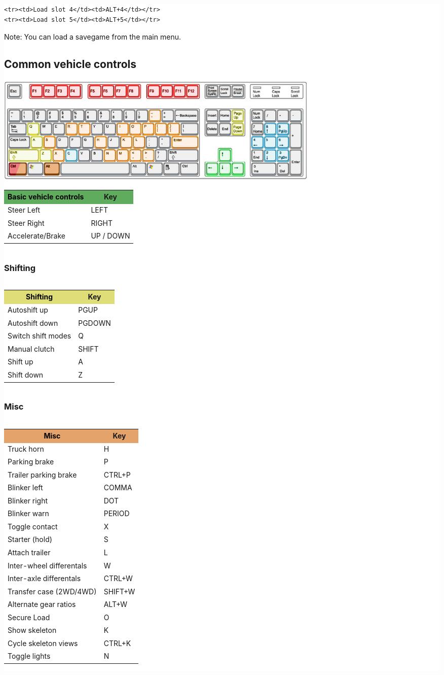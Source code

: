     <tr><td>Load slot 4</td><td>ALT+4</td></tr>
    <tr><td>Load slot 5</td><td>ALT+5</td></tr>
</table>

Note: You can load a savegame from the main menu.

## Common vehicle controls

<img src="/images/input-map-truck.png" alt="Vehicle keyboard layout" width="600"/>

<table style="display: inline-block; vertical-align: top;">
    <tr bgcolor="#5FAC5E"><th style="color: #000000">Basic vehicle controls</th><th>Key</th></tr>
    <tr><td>Steer Left                               </td><td>LEFT     </td></tr>
    <tr><td>Steer Right                              </td><td>RIGHT    </td></tr>
    <tr><td>Accelerate/Brake                         </td><td>UP / DOWN</td></tr>
</table>

### Shifting

<table style="display: inline-block; vertical-align: top;">
    <tr bgcolor="#DFDD78"><th style="color: #000000">Shifting</th><th>Key</th></tr>
    <tr><td>Autoshift up      </td><td>PGUP  </td></tr>
    <tr><td>Autoshift down    </td><td>PGDOWN</td></tr>
    <tr><td>Switch shift modes</td><td>Q        </td></tr>
    <tr><td>Manual clutch     </td><td>SHIFT    </td></tr>
    <tr><td>Shift up          </td><td>A        </td></tr>
    <tr><td>Shift down        </td><td>Z        </td></tr>
</table>

### Misc

<table style="display: inline-block; vertical-align: top;">
    <tr bgcolor="#E5A36C"><th style="color: #000000">Misc</th><th>Key</th></tr>
    <tr><td>Truck horn        </td><td>H     </td></tr>
    <tr><td>Parking brake     </td><td>P     </td></tr>
    <tr><td>Trailer parking brake</td><td>CTRL+P</td></tr>
    <tr><td>Blinker left      </td><td>COMMA </td></tr>
    <tr><td>Blinker right     </td><td>DOT   </td></tr>
    <tr><td>Blinker warn      </td><td>PERIOD</td></tr>
    <tr><td>Toggle contact    </td><td>X     </td></tr>
    <tr><td>Starter (hold)    </td><td>S     </td></tr>
    <tr><td>Attach trailer    </td><td>L     </td></tr>
    <tr><td>Inter-wheel differentals</td><td>W</td></tr>
    <tr><td>Inter-axle differentals</td><td>CTRL+W</td></tr>
    <tr><td>Transfer case (2WD/4WD)</td><td>SHIFT+W</td></tr>
    <tr><td>Alternate gear ratios</td><td>ALT+W</td></tr>
    <tr><td>Secure Load       </td><td>O     </td></tr>
    <tr><td>Show skeleton     </td><td>K     </td></tr>
    <tr><td>Cycle skeleton views </td><td>CTRL+K</td></tr>
    <tr><td>Toggle lights     </td><td>N     </td></tr>